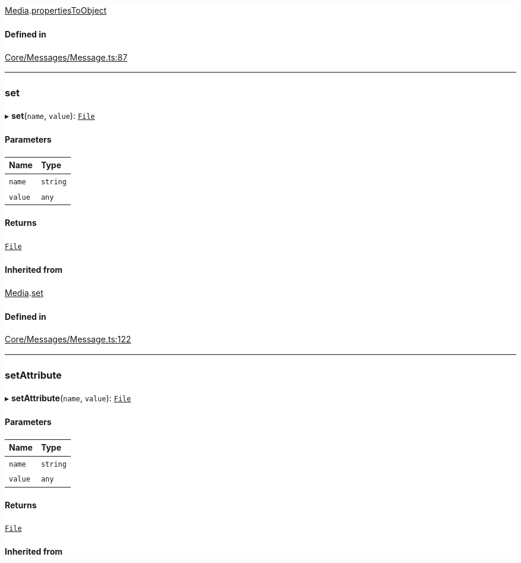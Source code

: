 [Media](Core_Messages_Media.Media.md).[propertiesToObject](Core_Messages_Media.Media.md#propertiestoobject)

#### Defined in

[Core/Messages/Message.ts:87](https://github.com/hpyer/node-easywechat/blob/a144a0f/src/Core/Messages/Message.ts#L87)

___

### set

▸ **set**(`name`, `value`): [`File`](Core_Messages_File.File.md)

#### Parameters

| Name | Type |
| :------ | :------ |
| `name` | `string` |
| `value` | `any` |

#### Returns

[`File`](Core_Messages_File.File.md)

#### Inherited from

[Media](Core_Messages_Media.Media.md).[set](Core_Messages_Media.Media.md#set)

#### Defined in

[Core/Messages/Message.ts:122](https://github.com/hpyer/node-easywechat/blob/a144a0f/src/Core/Messages/Message.ts#L122)

___

### setAttribute

▸ **setAttribute**(`name`, `value`): [`File`](Core_Messages_File.File.md)

#### Parameters

| Name | Type |
| :------ | :------ |
| `name` | `string` |
| `value` | `any` |

#### Returns

[`File`](Core_Messages_File.File.md)

#### Inherited from
